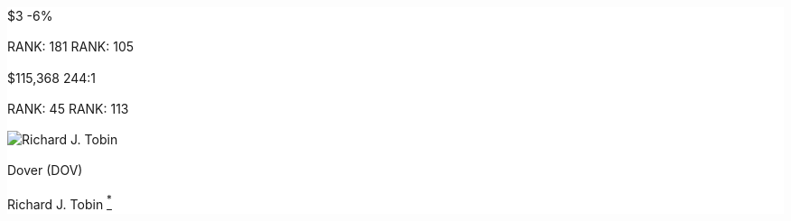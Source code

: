 <div class="nytg-block nytg-block-c">

<div class="nytg-performance clearfix">

<span class="nytg-performance-revenue"> $3 </span>
<span class="nytg-performance-return"> -6% </span>

</div>

<div class="nytg-ranks clearfix">

<span class="nytg-rank-revenue">RANK: 181</span>
<span class="nytg-rank-return">RANK: 105</span>

</div>

</div>

<div class="nytg-block nytg-block-d">

<div class="nytg-pay clearfix">

<span class="nytg-employee-median-pay"> $115,368 </span>
<span class="nytg-ceo-pay-ratio"> 244:1 </span>

</div>

<div class="nytg-ranks clearfix">

<span class="nytg-rank-revenue">RANK: 45</span>
<span class="nytg-rank-return">RANK:
113</span>

</div>

</div>

</div>

<div class="nytg-row clearfix nytg-industrials nytg-id-DOV_RJT" data-id="DOV_RJT">

<div class="nytg-block nytg-block-a">

<div class="nytg-mug">

![](//static01.graylady3jvrrxbe.onion/packages/flash/multimedia/ICONS/transparent.png
"Richard J. Tobin")

</div>

<div class="nytg-companyName">

Dover (DOV)

</div>

<div class="nytg-ceo">

Richard J. Tobin [<sup>\*</sup>](#g-footnotes)

</div>

</div>
